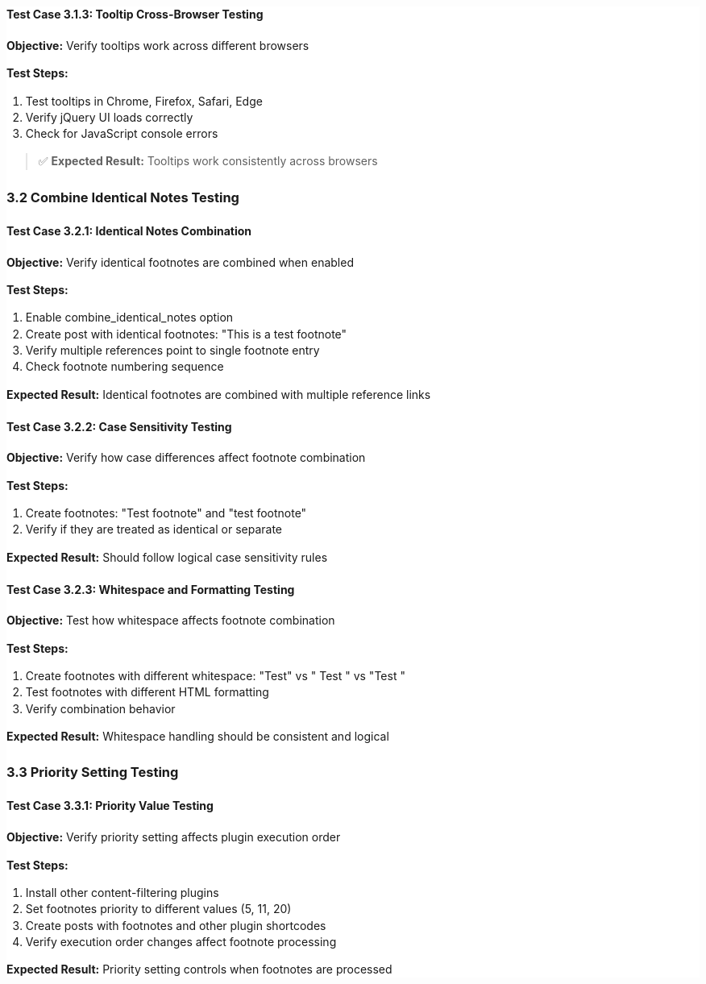 #### Test Case 3.1.3: Tooltip Cross-Browser Testing
**Objective:** Verify tooltips work across different browsers

**Test Steps:**
1. Test tooltips in Chrome, Firefox, Safari, Edge
2. Verify jQuery UI loads correctly
3. Check for JavaScript console errors

> ✅ **Expected Result:** Tooltips work consistently across browsers

### 3.2 Combine Identical Notes Testing

#### Test Case 3.2.1: Identical Notes Combination
**Objective:** Verify identical footnotes are combined when enabled

**Test Steps:**
1. Enable combine_identical_notes option
2. Create post with identical footnotes: "This is a test footnote"
3. Verify multiple references point to single footnote entry
4. Check footnote numbering sequence

**Expected Result:** Identical footnotes are combined with multiple reference links

#### Test Case 3.2.2: Case Sensitivity Testing
**Objective:** Verify how case differences affect footnote combination

**Test Steps:**
1. Create footnotes: "Test footnote" and "test footnote"
2. Verify if they are treated as identical or separate

**Expected Result:** Should follow logical case sensitivity rules

#### Test Case 3.2.3: Whitespace and Formatting Testing
**Objective:** Test how whitespace affects footnote combination

**Test Steps:**
1. Create footnotes with different whitespace: "Test" vs " Test " vs "Test "
2. Test footnotes with different HTML formatting
3. Verify combination behavior

**Expected Result:** Whitespace handling should be consistent and logical

### 3.3 Priority Setting Testing

#### Test Case 3.3.1: Priority Value Testing
**Objective:** Verify priority setting affects plugin execution order

**Test Steps:**
1. Install other content-filtering plugins
2. Set footnotes priority to different values (5, 11, 20)
3. Create posts with footnotes and other plugin shortcodes
4. Verify execution order changes affect footnote processing

**Expected Result:** Priority setting controls when footnotes are processed
